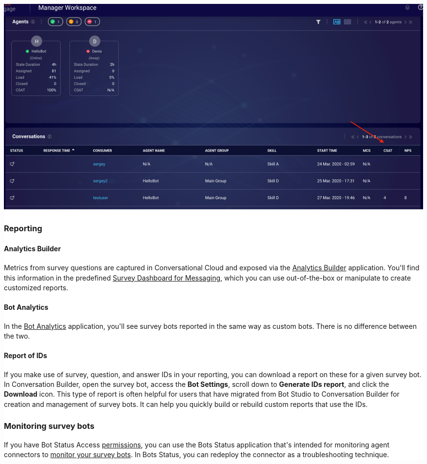<img class="fancyimage" style="width:1000px" src="img/ConvoBuilder/surveyBot_manager1.png">

### Reporting

#### Analytics Builder
Metrics from survey questions are captured in Conversational Cloud and exposed via the [Analytics Builder](https://knowledge.liveperson.com/data-reporting-report-builder-report-builder-overview.html) application. You'll find this information in the predefined [Survey Dashboard for Messaging](https://knowledge.liveperson.com/data-reporting-messaging-messaging-dashboards-survey-dashboard-for-messaging.html), which you can use out-of-the-box or manipulate to create customized reports.

#### Bot Analytics
In the [Bot Analytics](bot-analytics-overview.html) application, you'll see survey bots reported in the same way as custom bots. There is no difference between the two.

#### Report of IDs
If you make use of survey, question, and answer IDs in your reporting, you can download a report on these for a given survey bot. In Conversation Builder, open the survey bot, access the **Bot Settings**, scroll down to **Generate IDs report**, and click the **Download** icon. This type of report is often helpful for users that have migrated from Bot Studio to Conversation Builder for creation and management of survey bots. It can help you quickly build or rebuild custom reports that use the IDs.

### Monitoring survey bots

If you have Bot Status Access [permissions](bot-accounts-permissions.html), you can use the Bots Status application that's intended for monitoring agent connectors to [monitor your survey bots](bots-status-managing-post-conversation-survey-bots.html). In Bots Status, you can redeploy the connector as a troubleshooting technique.

